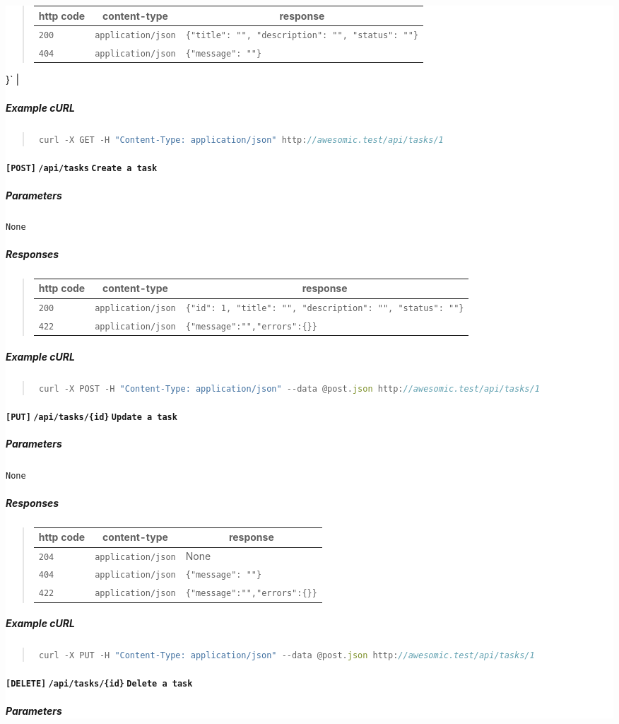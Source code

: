 > | http code | content-type | response |
> | --- | --- | --- |
> | `200` | `application/json` | `{"title": "", "description": "", "status": ""}` |
> | `404` | `application/json` | `{"message": ""}` |
}` |

##### Example cURL

> ```javascript
>  curl -X GET -H "Content-Type: application/json" http://awesomic.test/api/tasks/1
> ```

#### `[POST]` `/api/tasks` `Create a task`

##### Parameters

`None`

##### Responses

> | http code | content-type | response |
> | --- | --- | --- |
> | `200` | `application/json` | `{"id": 1, "title": "", "description": "", "status": ""}` |
> | `422` | `application/json` | `{"message":"","errors":{}}` |

##### Example cURL

> ```javascript
>  curl -X POST -H "Content-Type: application/json" --data @post.json http://awesomic.test/api/tasks/1
> ```

#### `[PUT]` `/api/tasks/{id}` `Update a task`

##### Parameters

`None`

##### Responses

> | http code | content-type | response |
> | --- | --- | --- |
> | `204` | `application/json` | None |
> | `404` | `application/json` | `{"message": ""}` |
> | `422` | `application/json` | `{"message":"","errors":{}}` |

##### Example cURL

> ```javascript
>  curl -X PUT -H "Content-Type: application/json" --data @post.json http://awesomic.test/api/tasks/1
> ```

#### `[DELETE]` `/api/tasks/{id}` `Delete a task`

##### Parameters
